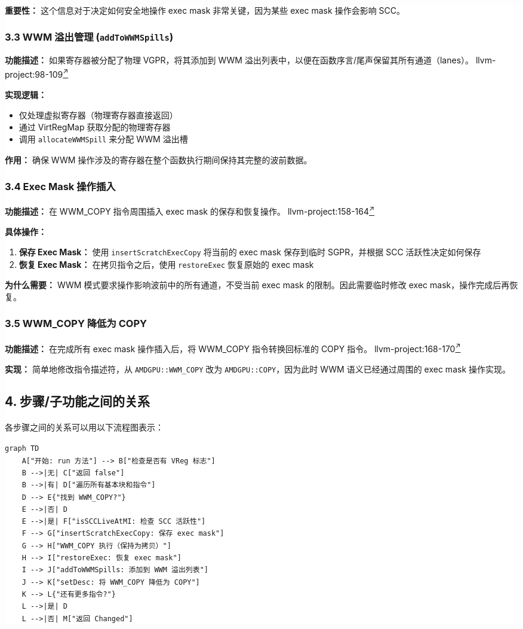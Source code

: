**重要性：**
这个信息对于决定如何安全地操作 exec mask 非常关键，因为某些 exec mask 操作会影响 SCC。

### 3.3 WWM 溢出管理 (`addToWWMSpills`)

**功能描述：**
<a name="ref-block_2"></a>如果寄存器被分配了物理 VGPR，将其添加到 WWM 溢出列表中，以便在函数序言/尾声保留其所有通道（lanes）。 llvm-project:98-109[<sup>↗</sup>](#block_2) 

**实现逻辑：**
- 仅处理虚拟寄存器（物理寄存器直接返回）
- 通过 VirtRegMap 获取分配的物理寄存器
- 调用 `allocateWWMSpill` 来分配 WWM 溢出槽

**作用：**
确保 WWM 操作涉及的寄存器在整个函数执行期间保持其完整的波前数据。

### 3.4 Exec Mask 操作插入

**功能描述：**
<a name="ref-block_6"></a>在 WWM_COPY 指令周围插入 exec mask 的保存和恢复操作。 llvm-project:158-164[<sup>↗</sup>](#block_6) 

**具体操作：**
1. **保存 Exec Mask：** 使用 `insertScratchExecCopy` 将当前的 exec mask 保存到临时 SGPR，并根据 SCC 活跃性决定如何保存
2. **恢复 Exec Mask：** 在拷贝指令之后，使用 `restoreExec` 恢复原始的 exec mask

**为什么需要：**
WWM 模式要求操作影响波前中的所有通道，不受当前 exec mask 的限制。因此需要临时修改 exec mask，操作完成后再恢复。

### 3.5 WWM_COPY 降低为 COPY

**功能描述：**
<a name="ref-block_7"></a>在完成所有 exec mask 操作插入后，将 WWM_COPY 指令转换回标准的 COPY 指令。 llvm-project:168-170[<sup>↗</sup>](#block_7) 

**实现：**
简单地修改指令描述符，从 `AMDGPU::WWM_COPY` 改为 `AMDGPU::COPY`，因为此时 WWM 语义已经通过周围的 exec mask 操作实现。

## 4. 步骤/子功能之间的关系

各步骤之间的关系可以用以下流程图表示：

```mermaid
graph TD
    A["开始: run 方法"] --> B["检查是否有 VReg 标志"]
    B -->|无| C["返回 false"]
    B -->|有| D["遍历所有基本块和指令"]
    D --> E{"找到 WWM_COPY?"}
    E -->|否| D
    E -->|是| F["isSCCLiveAtMI: 检查 SCC 活跃性"]
    F --> G["insertScratchExecCopy: 保存 exec mask"]
    G --> H["WWM_COPY 执行（保持为拷贝）"]
    H --> I["restoreExec: 恢复 exec mask"]
    I --> J["addToWWMSpills: 添加到 WWM 溢出列表"]
    J --> K["setDesc: 将 WWM_COPY 降低为 COPY"]
    K --> L{"还有更多指令?"}
    L -->|是| D
    L -->|否| M["返回 Changed"]
```
